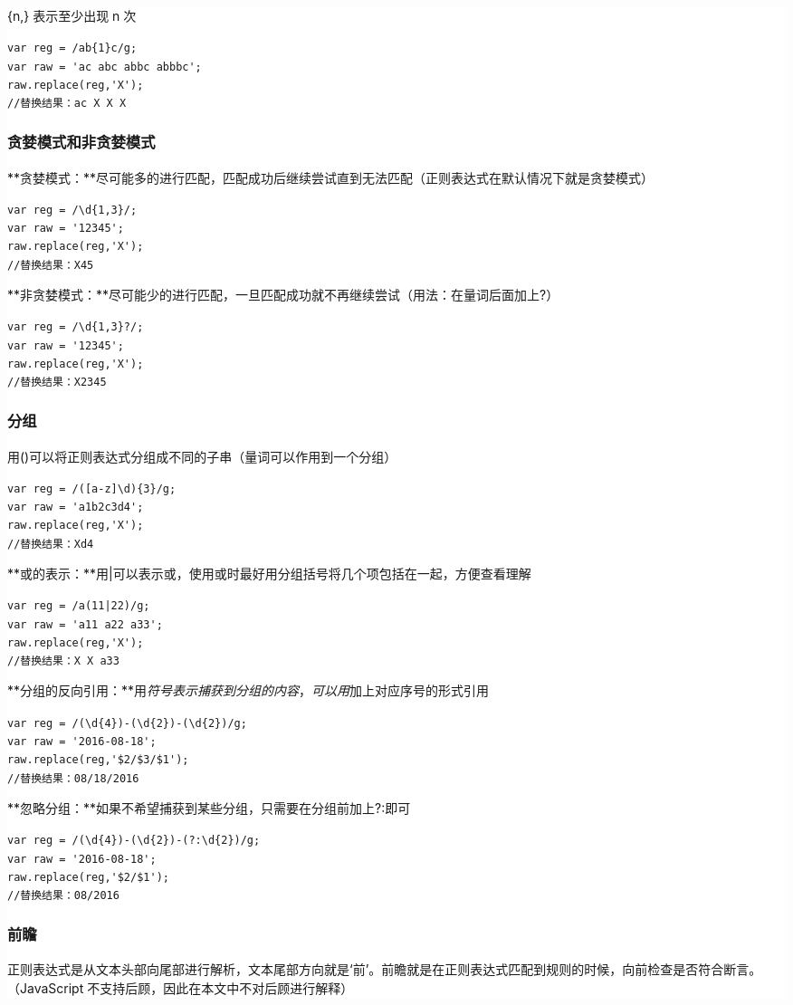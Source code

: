 {n,} 表示至少出现 n 次

    var reg = /ab{1}c/g;
    var raw = 'ac abc abbc abbbc';
    raw.replace(reg,'X');
    //替换结果：ac X X X

### 贪婪模式和非贪婪模式

**贪婪模式：**尽可能多的进行匹配，匹配成功后继续尝试直到无法匹配（正则表达式在默认情况下就是贪婪模式）

    var reg = /\d{1,3}/;
    var raw = '12345';
    raw.replace(reg,'X');
    //替换结果：X45

**非贪婪模式：**尽可能少的进行匹配，一旦匹配成功就不再继续尝试（用法：在量词后面加上?）

    var reg = /\d{1,3}?/;
    var raw = '12345';
    raw.replace(reg,'X');
    //替换结果：X2345

### 分组

用()可以将正则表达式分组成不同的子串（量词可以作用到一个分组）

    var reg = /([a-z]\d){3}/g;
    var raw = 'a1b2c3d4';
    raw.replace(reg,'X');
    //替换结果：Xd4

**或的表示：**用|可以表示或，使用或时最好用分组括号将几个项包括在一起，方便查看理解

    var reg = /a(11|22)/g;
    var raw = 'a11 a22 a33';
    raw.replace(reg,'X');
    //替换结果：X X a33

**分组的反向引用：**用$符号表示捕获到分组的内容，可以用$加上对应序号的形式引用

    var reg = /(\d{4})-(\d{2})-(\d{2})/g;
    var raw = '2016-08-18';
    raw.replace(reg,'$2/$3/$1');
    //替换结果：08/18/2016

**忽略分组：**如果不希望捕获到某些分组，只需要在分组前加上?:即可

    var reg = /(\d{4})-(\d{2})-(?:\d{2})/g;
    var raw = '2016-08-18';
    raw.replace(reg,'$2/$1');
    //替换结果：08/2016

### 前瞻

正则表达式是从文本头部向尾部进行解析，文本尾部方向就是‘前’。前瞻就是在正则表达式匹配到规则的时候，向前检查是否符合断言。（JavaScript 不支持后顾，因此在本文中不对后顾进行解释）
